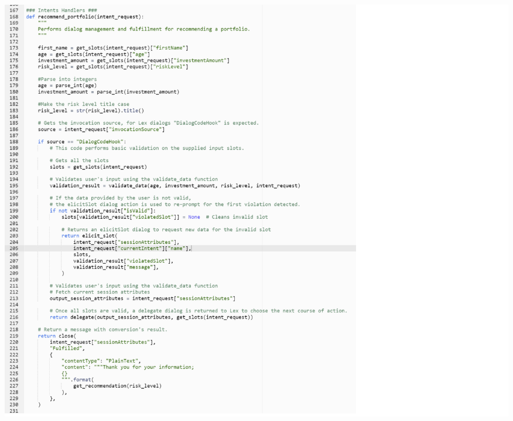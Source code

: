 <div style="text-align: left"><img src="https://github.com/stipptracie/RoboAdvisor/blob/main/Images/recommendation_function.png?raw=true" width="600" /></div>
